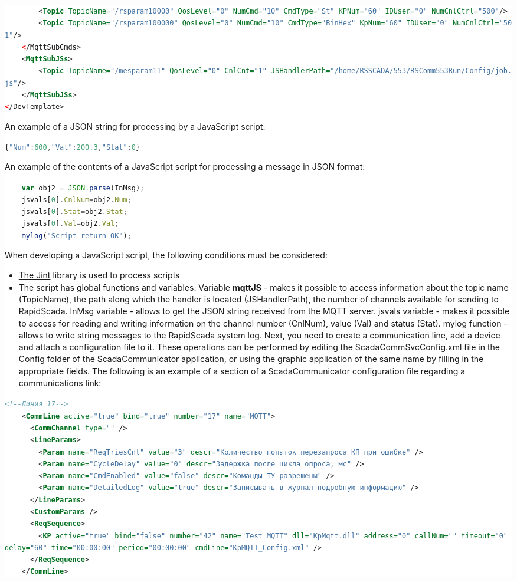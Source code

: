 ```xml
        <Topic TopicName="/rsparam10000" QosLevel="0" NumCmd="10" CmdType="St" KPNum="60" IDUser="0" NumCnlCtrl="500"/>
        <Topic TopicName="/rsparam100000" QosLevel="0" NumCmd="10" CmdType="BinHex" KpNum="60" IDUser="0" NumCnlCtrl="501"/>
    </MqttSubCmds>
    <MqttSubJSs>
        <Topic TopicName="/mesparam11" QosLevel="0" CnlCnt="1" JSHandlerPath="/home/RSSCADA/553/RSComm553Run/Config/job.js"/>
    </MqttSubJSs>
</DevTemplate>
```
An example of a JSON string for processing by a JavaScript script:

```javascript
{"Num":600,"Val":200.3,"Stat":0}
```
An example of the contents of a JavaScript script for processing a message in JSON format:

```javascript
    var obj2 = JSON.parse(InMsg);
    jsvals[0].CnlNum=obj2.Num;
    jsvals[0].Stat=obj2.Stat;
    jsvals[0].Val=obj2.Val;
    mylog("Script return OK");
 ```
When developing a JavaScript script, the following conditions must be considered:
- [The Jint](https://github.com/sebastienros/jint)  library is used to process scripts
- The script has global functions and variables:
Variable **mqttJS** - makes it possible to access information about the topic name (TopicName), the path along which the handler is located (JSHandlerPath), the number of channels available for sending to RapidScada.
InMsg variable - allows to get the JSON string received from the MQTT server.
jsvals variable - makes it possible to access for reading and writing information on the channel number (CnlNum), value (Val) and status (Stat).
mylog function - allows to write string messages to the RapidScada system log.
Next, you need to create a communication line, add a device and attach a configuration file to it. These operations can be performed by editing the ScadaCommSvcConfig.xml file in the Config folder of the ScadaCommunicator application, or using the graphic application of the same name by filling in the appropriate fields.
The following is an example of a section of a ScadaCommunicator configuration file regarding a communications link:

```xml
<!--Линия 17-->
    <CommLine active="true" bind="true" number="17" name="MQTT">
      <CommChannel type="" />
      <LineParams>
        <Param name="ReqTriesCnt" value="3" descr="Количество попыток перезапроса КП при ошибке" />
        <Param name="CycleDelay" value="0" descr="Задержка после цикла опроса, мс" />
        <Param name="CmdEnabled" value="false" descr="Команды ТУ разрешены" />
        <Param name="DetailedLog" value="true" descr="Записывать в журнал подробную информацию" />
      </LineParams>
      <CustomParams />
      <ReqSequence>
        <KP active="true" bind="false" number="42" name="Test MQTT" dll="KpMqtt.dll" address="0" callNum="" timeout="0" delay="60" time="00:00:00" period="00:00:00" cmdLine="KpMQTT_Config.xml" />
      </ReqSequence>
    </CommLine>
```
